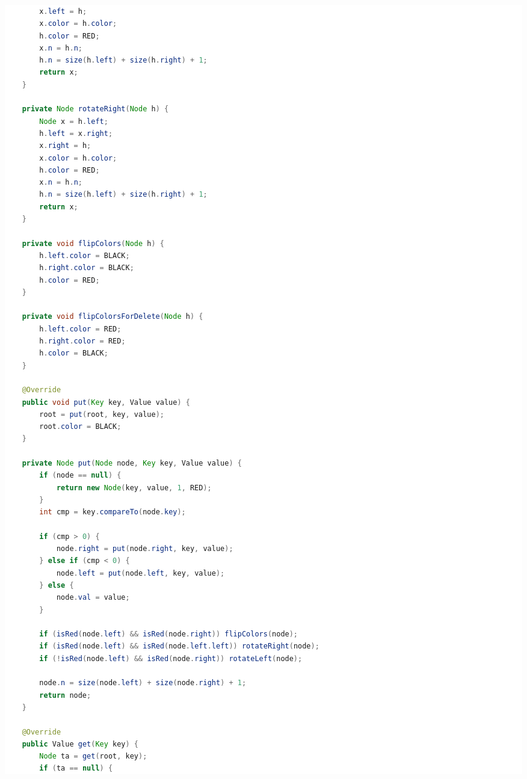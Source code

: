```java
        x.left = h;
        x.color = h.color;
        h.color = RED;
        x.n = h.n;
        h.n = size(h.left) + size(h.right) + 1;
        return x;
    }

    private Node rotateRight(Node h) {
        Node x = h.left;
        h.left = x.right;
        x.right = h;
        x.color = h.color;
        h.color = RED;
        x.n = h.n;
        h.n = size(h.left) + size(h.right) + 1;
        return x;
    }

    private void flipColors(Node h) {
        h.left.color = BLACK;
        h.right.color = BLACK;
        h.color = RED;
    }

    private void flipColorsForDelete(Node h) {
        h.left.color = RED;
        h.right.color = RED;
        h.color = BLACK;
    }

    @Override
    public void put(Key key, Value value) {
        root = put(root, key, value);
        root.color = BLACK;
    }

    private Node put(Node node, Key key, Value value) {
        if (node == null) {
            return new Node(key, value, 1, RED);
        }
        int cmp = key.compareTo(node.key);

        if (cmp > 0) {
            node.right = put(node.right, key, value);
        } else if (cmp < 0) {
            node.left = put(node.left, key, value);
        } else {
            node.val = value;
        }

        if (isRed(node.left) && isRed(node.right)) flipColors(node);
        if (isRed(node.left) && isRed(node.left.left)) rotateRight(node);
        if (!isRed(node.left) && isRed(node.right)) rotateLeft(node);

        node.n = size(node.left) + size(node.right) + 1;
        return node;
    }

    @Override
    public Value get(Key key) {
        Node ta = get(root, key);
        if (ta == null) {
```
